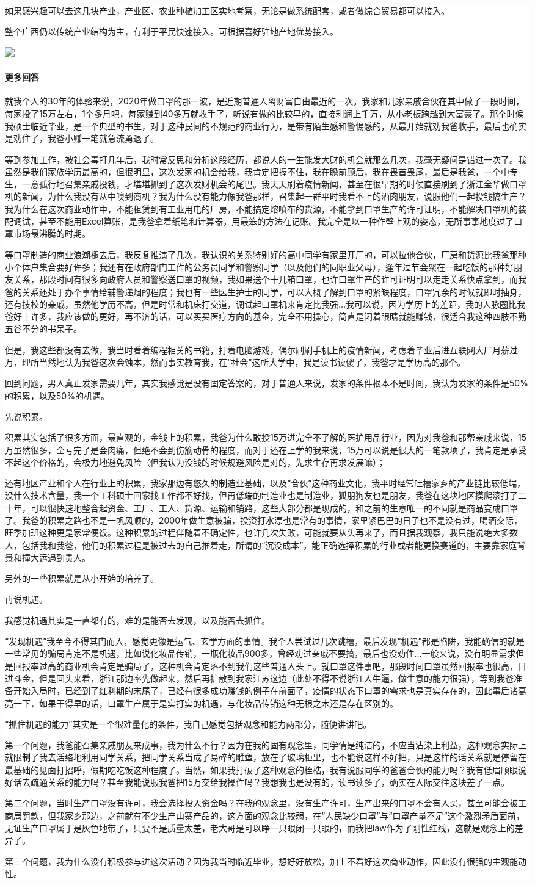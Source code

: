 如果感兴趣可以去这几块产业，产业区、农业种植加工区实地考察，无论是做系统配套，或者做综合贸易都可以接入。

整个广西仍以传统产业结构为主，有利于平民快速接入。可根据喜好驻地产地优势接入。

![](https://proxy-prod.omnivore-image-cache.app/678x500,sVmRJ3gOhhzshkFf97pKAUiFC29Phkmksq6Q4h4JuNM4/https://picx.zhimg.com/50/v2-9c12462b4df3865fa5701e2c5e673297_720w.jpg?source=1940ef5c)

#### 更多回答

就我个人的30年的体验来说，2020年做口罩的那一波，是近期普通人离财富自由最近的一次。我家和几家亲戚合伙在其中做了一段时间，每家投了15万左右，1个多月吧，每家赚到40多万就收手了，听说有做的比较早的，直接利润上千万，从小老板跨越到大富豪了。那个时候我硕士临近毕业，是一个典型的书生，对于这种民间的不规范的商业行为，是带有陌生感和警惕感的，从最开始就劝我爸收手，最后也确实是劝住了，我爸小赚一笔就急流勇退了。

等到参加工作，被社会毒打几年后，我时常反思和分析这段经历，都说人的一生能发大财的机会就那么几次，我毫无疑问是错过一次了。我虽然是我们家族学历最高的，但很明显，这次发家的机会给我，我肯定把握不住，我在瞻前顾后，我在畏首畏尾，最后是我爸，一个中专生，一意孤行地召集亲戚投钱，才堪堪抓到了这次发财机会的尾巴。我天天刷着疫情新闻，甚至在很早期的时候直接刷到了浙江金华做口罩机的新闻，为什么我没有从中嗅到商机？我为什么没有能力像我爸那样，召集起一群平时我看不上的酒肉朋友，说服他们一起投钱搞生产？我为什么在这次商业动作中，不能租赁到有工业用电的厂房，不能搞定熔喷布的货源，不能拿到口罩生产的许可证明，不能解决口罩机的装配调试，甚至不能用Excel算账，是我爸拿着纸笔和计算器，用最笨的方法在记账。我完全是以一种作壁上观的姿态，无所事事地度过了口罩市场最沸腾的时期。

等口罩制造的商业浪潮褪去后，我反复推演了几次，我认识的关系特别好的高中同学有家里开厂的，可以拉他合伙，厂房和货源比我爸那种小个体户集合要好许多；我还有在政府部门工作的公务员同学和警察同学（以及他们的同职业父母），逢年过节会聚在一起吃饭的那种好朋友关系，那段时间有很多向政府人员和警察送口罩的视频，我如果送个十几箱口罩，也许口罩生产的许可证明可以走走关系快点拿到，而我爸的关系还处于办个事情给辅警递烟的程度；我也有一些医生护士的同学，可以大概了解到口罩的紧缺程度，口罩冗余的时候就即时抽身，还有技校的亲戚，虽然他学历不高，但是时常和机床打交道，调试起口罩机来肯定比我强...我可以说，因为学历上的差距，我的人脉圈比我爸好上许多，我应该做的更好，再不济的话，可以买买医疗方向的基金，完全不用操心，简直是闭着眼睛就能赚钱，很适合我这种四肢不勤五谷不分的书呆子。

但是，我这些都没有去做，我当时看着编程相关的书籍，打着电脑游戏，偶尔刷刷手机上的疫情新闻，考虑着毕业后进互联网大厂月薪过万，理所当然地认为我爸这次会蚀本，然而事实教育我，在“社会”这所大学中，我是读书读傻了，我爸才是学历高的那个。

回到问题，男人真正发家需要几年，其实我感觉是没有固定答案的，对于普通人来说，发家的条件根本不是时间，我认为发家的条件是50%的积累，以及50%的机遇。

先说积累。

积累其实包括了很多方面，最直观的，金钱上的积累，我爸为什么敢投15万进完全不了解的医护用品行业，因为对我爸和那帮亲戚来说，15万虽然很多，全亏完了是会肉痛，但绝不会到伤筋动骨的程度，而对于还在上学的我来说，15万可以说是很大的一笔款项了，我肯定是承受不起这个价格的，会极力地避免风险（但我认为没钱的时候规避风险是对的，先求生存再求发展嘛）；

还有地区产业和个人在行业上的积累，我家那边有悠久的制造业基础，以及“合伙”这种商业文化，我平时经常吐槽家乡的产业链比较低端，没什么技术含量，我一个工科硕士回家找工作都不好找，但再低端的制造业也是制造业，狐朋狗友也是朋友，我爸在这块地区摸爬滚打了二十年，可以很快速地整合起资金、工厂、工人、货源、运输和销路，这些大部分都是现成的，和之前的生意唯一的不同就是商品变成口罩了。我爸的积累之路也不是一帆风顺的，2000年做生意被骗，投资打水漂也是常有的事情，家里紧巴巴的日子也不是没有过，喝酒交际，旺季加班这种更是家常便饭。这种积累的过程伴随着不确定性，也许几次失败，可能就要从头再来了，而且据我观察，我只能说绝大多数人，包括我和我爸，他们的积累过程是被过去的自己推着走，所谓的“沉没成本”，能正确选择积累的行业或者能更换赛道的，主要靠家庭背景和撞大运遇到贵人。

另外的一些积累就是从小开始的培养了。

再说机遇。

我感觉机遇其实是一直都有的，难的是能否去发现，以及能否去抓住。

“发现机遇”我至今不得其门而入，感觉更像是运气、玄学方面的事情。我个人尝试过几次跳槽，最后发现“机遇”都是陷阱，我能确信的就是一些常见的骗局肯定不是机遇，比如说化妆品传销，一瓶化妆品900多，曾经劝过亲戚不要搞，最后也没劝住...一般来说，没有明显需求但是回报率过高的商业机会肯定是骗局了，这种机会肯定落不到我们这些普通人头上。就口罩这件事吧，那段时间口罩虽然回报率也很高，日进斗金，但是回头来看，浙江那边率先做起来，然后再扩散到我家江苏这边（此处不得不说浙江人牛逼，做生意的能力很强），等到我爸准备开始入局时，已经到了红利期的末尾了，已经有很多成功赚钱的例子在前面了，疫情的状态下口罩的需求也是真实存在的，因此事后诸葛亮一下，如果干得早的话，口罩生产属于是实打实的机遇，与化妆品传销这种无根之木还是存在区别的。

“抓住机遇的能力”其实是一个很难量化的条件，我自己感觉包括观念和能力两部分，随便讲讲吧。

第一个问题，我爸能召集亲戚朋友来成事，我为什么不行？因为在我的固有观念里，同学情是纯洁的，不应当沾染上利益，这种观念实际上就限制了我去活络地利用同学关系，把同学关系当成了易碎的雕塑，放在了玻璃柜里，也不能说这样不好把，只是这样的话关系就是停留在最基础的见面打招呼，假期吃吃饭这种程度了。当然，如果我打破了这种观念的桎梏，我有说服同学的爸爸合伙的能力吗？我有低眉顺眼说好话去疏通关系的能力吗？甚至我能说服我爸把15万交给我操作吗？我想我也是没有的，读书读多了，确实在人际交往这块差了一点。

第二个问题，当时生产口罩没有许可，我会选择投入资金吗？在我的观念里，没有生产许可，生产出来的口罩不会有人买，甚至可能会被工商局罚款，但我家乡那边，之前就有不少生产山寨产品的，这方面的观念比较弱，在“人民缺少口罩”与“口罩产量不足”这个激烈矛盾面前，无证生产口罩属于是灰色地带了，只要不是质量太差，老大哥是可以睁一只眼闭一只眼的，而我把law作为了刚性红线，这就是观念上的差异了。

第三个问题，我为什么没有积极参与进这次活动？因为我当时临近毕业，想好好放松，加上不看好这次商业动作，因此没有很强的主观能动性。
